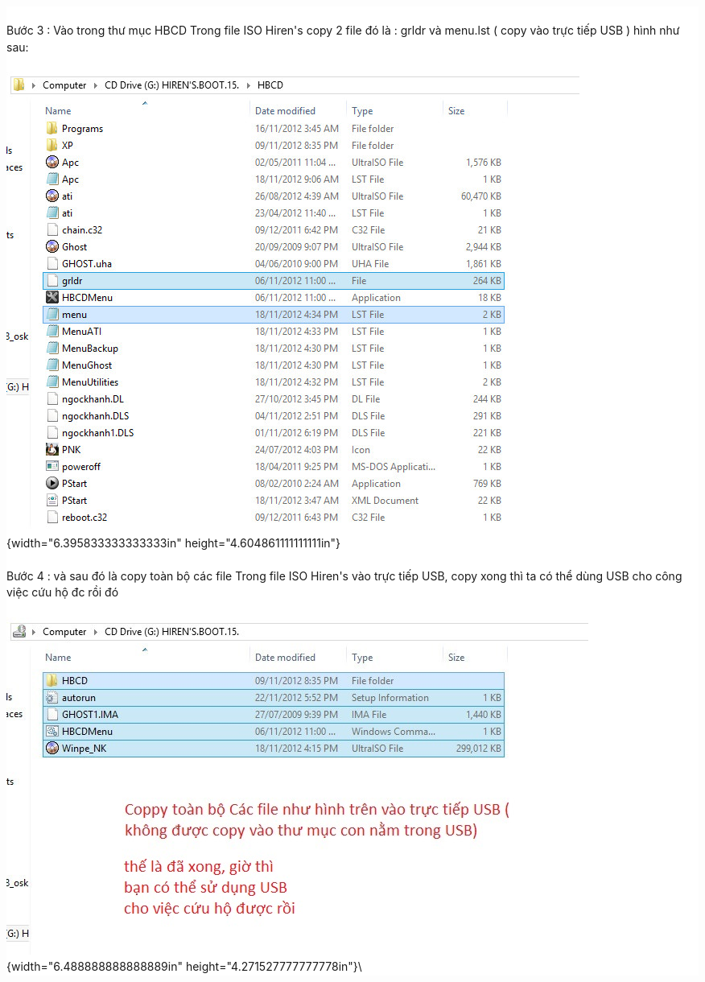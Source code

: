 \
Bước 3 : Vào trong thư mục HBCD Trong file ISO Hiren's copy 2 file đó là
: grldr và menu.lst ( copy vào trực tiếp USB ) hình như sau:\
\
![](3.6.7-huong-dan-su-dung-hiren-boot-media/media/image11.jpeg){width="6.395833333333333in"
height="4.604861111111111in"}\
\
Bước 4 : và sau đó là copy toàn bộ các file Trong file ISO Hiren's vào
trực tiếp USB, copy xong thì ta có thể dùng USB cho công việc cứu hộ đc
rồi đó\
\
![](3.6.7-huong-dan-su-dung-hiren-boot-media/media/image12.jpeg){width="6.488888888888889in"
height="4.271527777777778in"}\